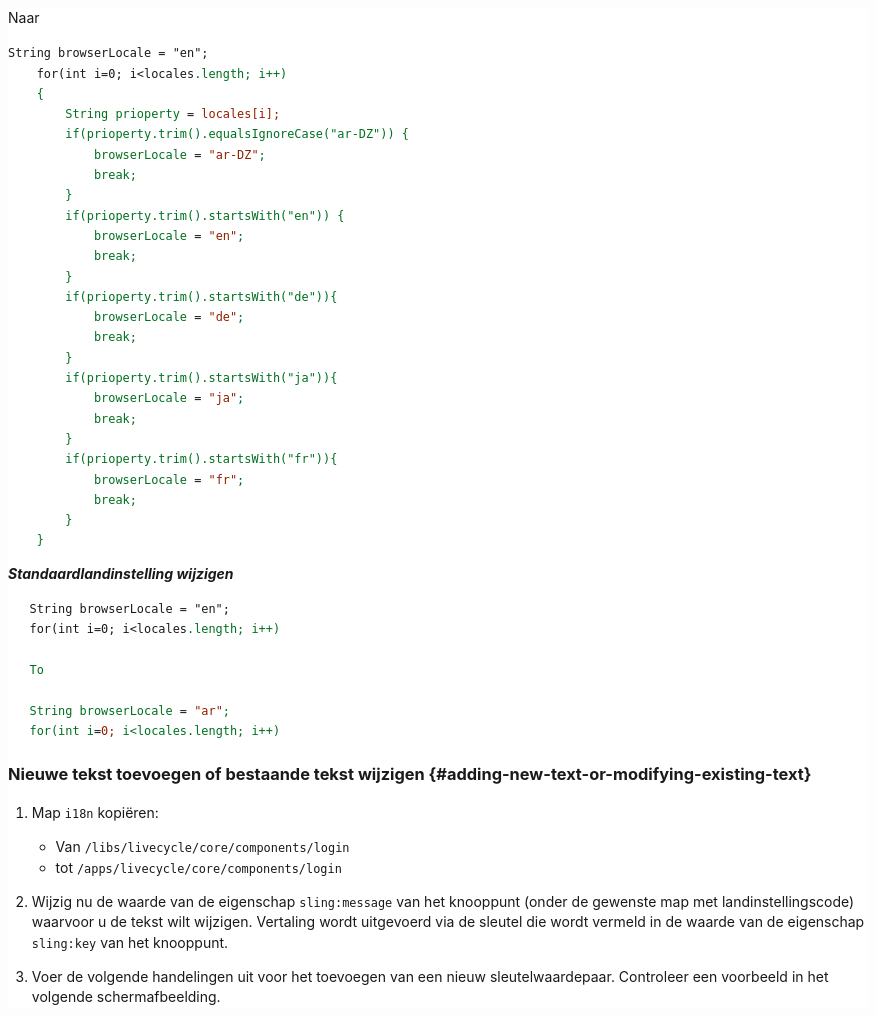 Naar

```jsp
String browserLocale = "en";
    for(int i=0; i<locales.length; i++)
    {
        String prioperty = locales[i];
        if(prioperty.trim().equalsIgnoreCase("ar-DZ")) {
            browserLocale = "ar-DZ";
            break;
        }
        if(prioperty.trim().startsWith("en")) {
            browserLocale = "en";
            break;
        }
        if(prioperty.trim().startsWith("de")){
            browserLocale = "de";
            break;
        }
        if(prioperty.trim().startsWith("ja")){
            browserLocale = "ja";
            break;
        }
        if(prioperty.trim().startsWith("fr")){
            browserLocale = "fr";
            break;
        }
    }
```

***Standaardlandinstelling wijzigen***

```jsp
   String browserLocale = "en";
   for(int i=0; i<locales.length; i++)

   To

   String browserLocale = "ar";
   for(int i=0; i<locales.length; i++)
```

### Nieuwe tekst toevoegen of bestaande tekst wijzigen {#adding-new-text-or-modifying-existing-text}

1. Map `i18n` kopiëren:

   * Van `/libs/livecycle/core/components/login`
   * tot `/apps/livecycle/core/components/login`

1. Wijzig nu de waarde van de eigenschap `sling:message` van het knooppunt (onder de gewenste map met landinstellingscode) waarvoor u de tekst wilt wijzigen. Vertaling wordt uitgevoerd via de sleutel die wordt vermeld in de waarde van de eigenschap `sling:key` van het knooppunt.

1. Voer de volgende handelingen uit voor het toevoegen van een nieuw sleutelwaardepaar. Controleer een voorbeeld in het volgende schermafbeelding.
